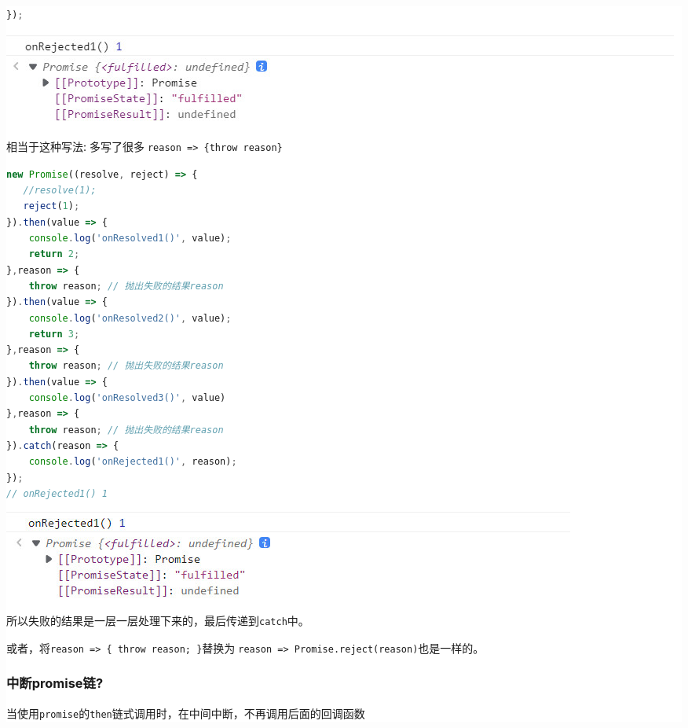 ```js
});
```

![image-20221031120006399](./assets/aafbba562f566c80c423a8ed964b9dc0c8afb5cf.png)

相当于这种写法: 多写了很多 `reason => {throw reason}`

```js
new Promise((resolve, reject) => {
   //resolve(1);
   reject(1);
}).then(value => {
    console.log('onResolved1()', value);
    return 2;
},reason => {
    throw reason; // 抛出失败的结果reason
}).then(value => {
    console.log('onResolved2()', value);
    return 3;
},reason => {
    throw reason; // 抛出失败的结果reason
}).then(value => {
    console.log('onResolved3()', value)
},reason => {
    throw reason; // 抛出失败的结果reason
}).catch(reason => {
    console.log('onRejected1()', reason);
});
// onRejected1() 1
```

![image-20221031122406692](./assets/7c674229456957b029f5ab536845825d201a23d6.png)

所以失败的结果是一层一层处理下来的，最后传递到`catch`中。

或者，将`reason => { throw reason; }`替换为 `reason => Promise.reject(reason)`也是一样的。

### 中断promise链?

当使用`promise`的`then`链式调用时，在中间中断，不再调用后面的回调函数
